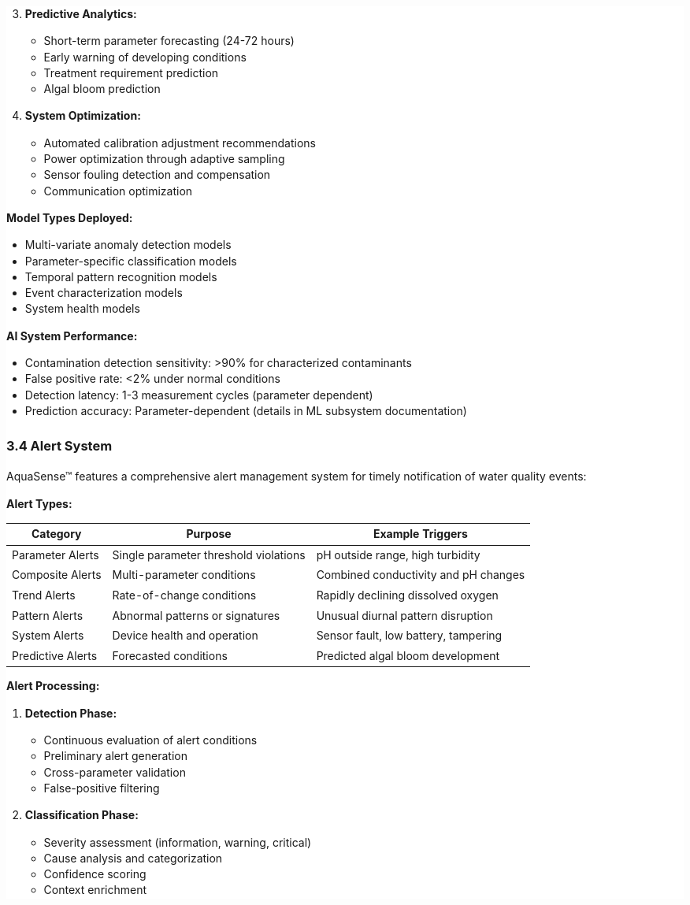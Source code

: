 3. **Predictive Analytics:**
   - Short-term parameter forecasting (24-72 hours)
   - Early warning of developing conditions
   - Treatment requirement prediction
   - Algal bloom prediction

4. **System Optimization:**
   - Automated calibration adjustment recommendations
   - Power optimization through adaptive sampling
   - Sensor fouling detection and compensation
   - Communication optimization

**Model Types Deployed:**

- Multi-variate anomaly detection models
- Parameter-specific classification models
- Temporal pattern recognition models
- Event characterization models
- System health models

**AI System Performance:**

- Contamination detection sensitivity: >90% for characterized contaminants
- False positive rate: <2% under normal conditions
- Detection latency: 1-3 measurement cycles (parameter dependent)
- Prediction accuracy: Parameter-dependent (details in ML subsystem documentation)

### 3.4 Alert System

AquaSense™ features a comprehensive alert management system for timely notification of water quality events:

**Alert Types:**

| Category | Purpose | Example Triggers |
|----------|---------|------------------|
| Parameter Alerts | Single parameter threshold violations | pH outside range, high turbidity |
| Composite Alerts | Multi-parameter conditions | Combined conductivity and pH changes |
| Trend Alerts | Rate-of-change conditions | Rapidly declining dissolved oxygen |
| Pattern Alerts | Abnormal patterns or signatures | Unusual diurnal pattern disruption |
| System Alerts | Device health and operation | Sensor fault, low battery, tampering |
| Predictive Alerts | Forecasted conditions | Predicted algal bloom development |

**Alert Processing:**

1. **Detection Phase:**
   - Continuous evaluation of alert conditions
   - Preliminary alert generation
   - Cross-parameter validation
   - False-positive filtering

2. **Classification Phase:**
   - Severity assessment (information, warning, critical)
   - Cause analysis and categorization
   - Confidence scoring
   - Context enrichment
